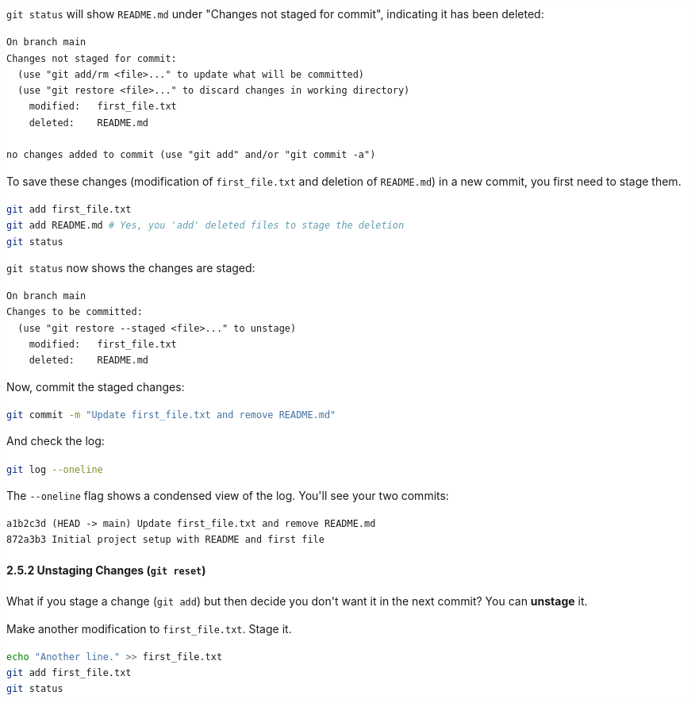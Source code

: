 `git status` will show `README.md` under "Changes not staged for commit", indicating it has been deleted:

```
On branch main
Changes not staged for commit:
  (use "git add/rm <file>..." to update what will be committed)
  (use "git restore <file>..." to discard changes in working directory)
	modified:   first_file.txt
	deleted:    README.md

no changes added to commit (use "git add" and/or "git commit -a")
```

To save these changes (modification of `first_file.txt` and deletion of `README.md`) in a new commit, you first need to stage them.

```bash
git add first_file.txt
git add README.md # Yes, you 'add' deleted files to stage the deletion
git status
```

`git status` now shows the changes are staged:

```
On branch main
Changes to be committed:
  (use "git restore --staged <file>..." to unstage)
	modified:   first_file.txt
	deleted:    README.md
```

Now, commit the staged changes:

```bash
git commit -m "Update first_file.txt and remove README.md"
```

And check the log:

```bash
git log --oneline
```

The `--oneline` flag shows a condensed view of the log. You'll see your two commits:

```
a1b2c3d (HEAD -> main) Update first_file.txt and remove README.md
872a3b3 Initial project setup with README and first file
```

#### 2.5.2 Unstaging Changes (`git reset`)

What if you stage a change (`git add`) but then decide you don't want it in the next commit? You can **unstage** it.

Make another modification to `first_file.txt`. Stage it.

```bash
echo "Another line." >> first_file.txt
git add first_file.txt
git status
```
